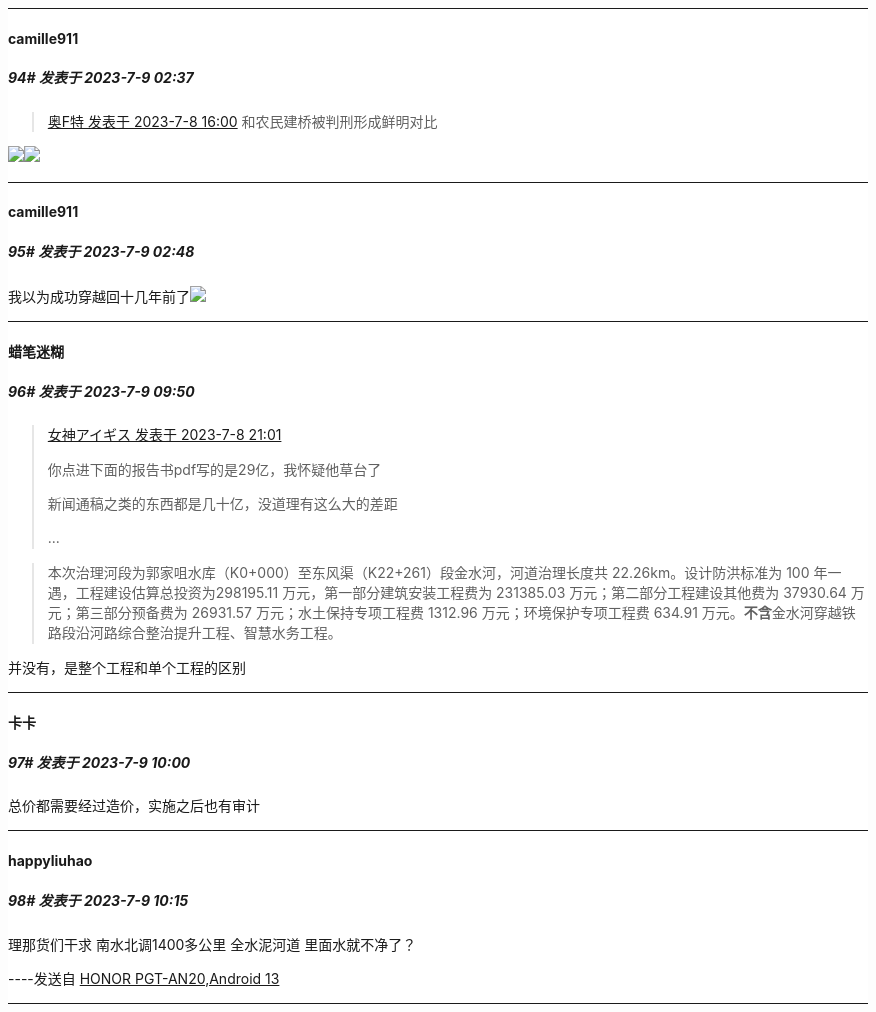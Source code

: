 
*****

####  camille911  
##### 94#       发表于 2023-7-9 02:37

<blockquote><a href="httphttps://bbs.saraba1st.com/2b/forum.php?mod=redirect&amp;goto=findpost&amp;pid=61596747&amp;ptid=2143577" target="_blank">奥F特 发表于 2023-7-8 16:00</a>
和农民建桥被判刑形成鲜明对比</blockquote>
<img src="https://static.saraba1st.com/image/smiley/face2017/019.png" referrerpolicy="no-referrer"><img src="https://p.sda1.dev/12/c4dc5d0fda9a49e607a1b76101cb6fd7/CMP_20230709023619673.jpg" referrerpolicy="no-referrer">


*****

####  camille911  
##### 95#       发表于 2023-7-9 02:48

我以为成功穿越回十几年前了<img src="https://static.saraba1st.com/image/smiley/face2017/037.png" referrerpolicy="no-referrer">


*****

####  蜡笔迷糊  
##### 96#       发表于 2023-7-9 09:50

<blockquote><a href="httphttps://bbs.saraba1st.com/2b/forum.php?mod=redirect&amp;goto=findpost&amp;pid=61599831&amp;ptid=2143577" target="_blank">女神アイギス 发表于 2023-7-8 21:01</a>

你点进下面的报告书pdf写的是29亿，我怀疑他草台了

新闻通稿之类的东西都是几十亿，没道理有这么大的差距

 ...</blockquote><blockquote>本次治理河段为郭家咀水库（K0+000）至东风渠（K22+261）段金水河，河道治理长度共 22.26km。设计防洪标准为 100 年一遇，工程建设估算总投资为298195.11 万元，第一部分建筑安装工程费为 231385.03 万元；第二部分工程建设其他费为 37930.64 万元；第三部分预备费为 26931.57 万元；水土保持专项工程费 1312.96 万元；环境保护专项工程费 634.91 万元。<strong>不含</strong>金水河穿越铁路段沿河路综合整治提升工程、智慧水务工程。</blockquote>并没有，是整个工程和单个工程的区别


*****

####  卡卡  
##### 97#       发表于 2023-7-9 10:00

总价都需要经过造价，实施之后也有审计


*****

####  happyliuhao  
##### 98#       发表于 2023-7-9 10:15

理那货们干求 南水北调1400多公里 全水泥河道 里面水就不净了？

----发送自 [HONOR PGT-AN20,Android 13](http://stage1.5j4m.com/?1.37)

*****
